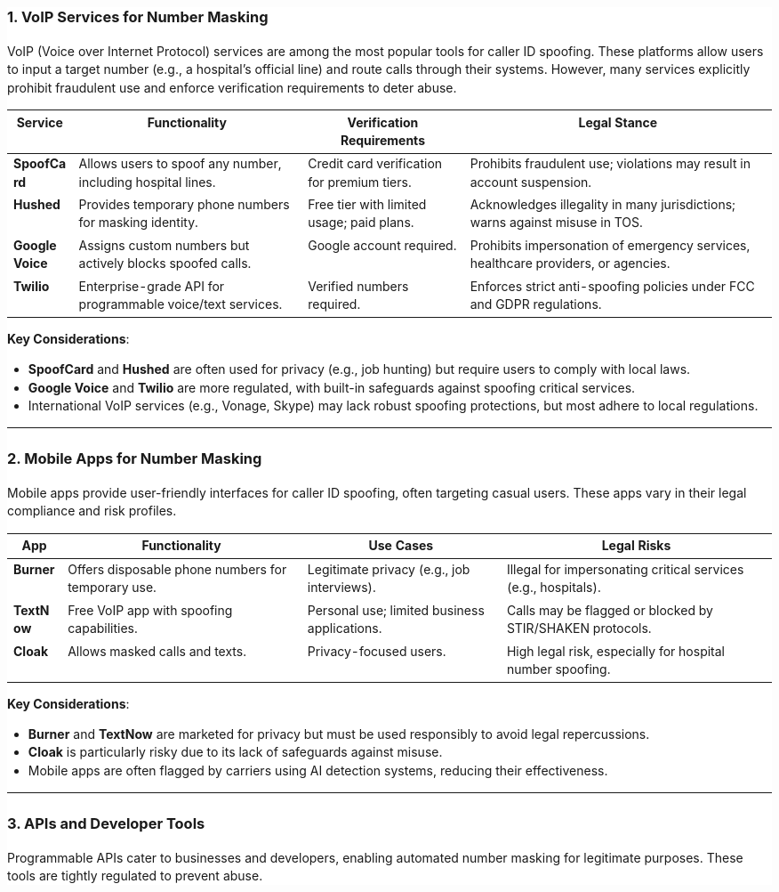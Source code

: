 ### **1. VoIP Services for Number Masking**

VoIP (Voice over Internet Protocol) services are among the most popular tools for caller ID spoofing. These platforms allow users to input a target number (e.g., a hospital’s official line) and route calls through their systems. However, many services explicitly prohibit fraudulent use and enforce verification requirements to deter abuse.

| **Service**       | **Functionality**                                                                 | **Verification Requirements**               | **Legal Stance**                                                                 |
|--------------------|-----------------------------------------------------------------------------------|---------------------------------------------|----------------------------------------------------------------------------------|
| **SpoofCard**      | Allows users to spoof any number, including hospital lines.                       | Credit card verification for premium tiers. | Prohibits fraudulent use; violations may result in account suspension.           |
| **Hushed**         | Provides temporary phone numbers for masking identity.                            | Free tier with limited usage; paid plans.   | Acknowledges illegality in many jurisdictions; warns against misuse in TOS.      |
| **Google Voice**   | Assigns custom numbers but actively blocks spoofed calls.                         | Google account required.                    | Prohibits impersonation of emergency services, healthcare providers, or agencies.|
| **Twilio**         | Enterprise-grade API for programmable voice/text services.                        | Verified numbers required.                  | Enforces strict anti-spoofing policies under FCC and GDPR regulations.           |

**Key Considerations**:  
- **SpoofCard** and **Hushed** are often used for privacy (e.g., job hunting) but require users to comply with local laws.  
- **Google Voice** and **Twilio** are more regulated, with built-in safeguards against spoofing critical services.  
- International VoIP services (e.g., Vonage, Skype) may lack robust spoofing protections, but most adhere to local regulations.

---

### **2. Mobile Apps for Number Masking**

Mobile apps provide user-friendly interfaces for caller ID spoofing, often targeting casual users. These apps vary in their legal compliance and risk profiles.

| **App**            | **Functionality**                                                                 | **Use Cases**                              | **Legal Risks**                                                                 |
|---------------------|-----------------------------------------------------------------------------------|--------------------------------------------|---------------------------------------------------------------------------------|
| **Burner**          | Offers disposable phone numbers for temporary use.                                | Legitimate privacy (e.g., job interviews). | Illegal for impersonating critical services (e.g., hospitals).                  |
| **TextNow**         | Free VoIP app with spoofing capabilities.                                         | Personal use; limited business applications. | Calls may be flagged or blocked by STIR/SHAKEN protocols.                      |
| **Cloak**           | Allows masked calls and texts.                                                    | Privacy-focused users.                     | High legal risk, especially for hospital number spoofing.                      |

**Key Considerations**:  
- **Burner** and **TextNow** are marketed for privacy but must be used responsibly to avoid legal repercussions.  
- **Cloak** is particularly risky due to its lack of safeguards against misuse.  
- Mobile apps are often flagged by carriers using AI detection systems, reducing their effectiveness.

---

### **3. APIs and Developer Tools**

Programmable APIs cater to businesses and developers, enabling automated number masking for legitimate purposes. These tools are tightly regulated to prevent abuse.
